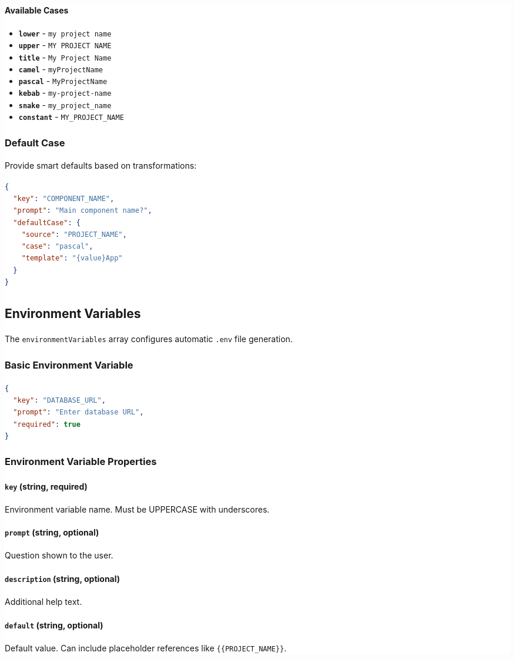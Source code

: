 #### Available Cases
- **`lower`** - `my project name`
- **`upper`** - `MY PROJECT NAME`
- **`title`** - `My Project Name`
- **`camel`** - `myProjectName`
- **`pascal`** - `MyProjectName`
- **`kebab`** - `my-project-name`
- **`snake`** - `my_project_name`
- **`constant`** - `MY_PROJECT_NAME`

### Default Case

Provide smart defaults based on transformations:

```json
{
  "key": "COMPONENT_NAME",
  "prompt": "Main component name?",
  "defaultCase": {
    "source": "PROJECT_NAME", 
    "case": "pascal",
    "template": "{value}App"
  }
}
```

## Environment Variables

The `environmentVariables` array configures automatic `.env` file generation.

### Basic Environment Variable

```json
{
  "key": "DATABASE_URL",
  "prompt": "Enter database URL",
  "required": true
}
```

### Environment Variable Properties

#### `key` (string, required)
Environment variable name. Must be UPPERCASE with underscores.

#### `prompt` (string, optional)
Question shown to the user.

#### `description` (string, optional)
Additional help text.

#### `default` (string, optional)
Default value. Can include placeholder references like `{{PROJECT_NAME}}`.
